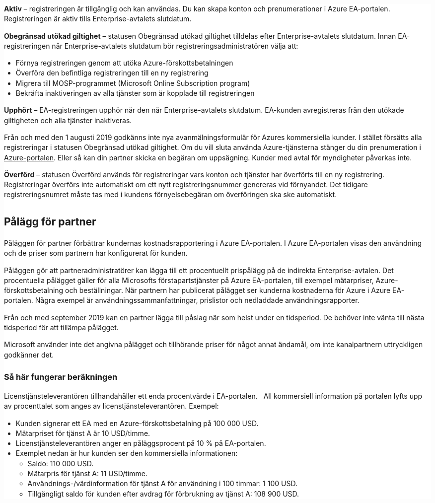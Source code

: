 **Aktiv** – registreringen är tillgänglig och kan användas. Du kan skapa konton och prenumerationer i Azure EA-portalen. Registreringen är aktiv tills Enterprise-avtalets slutdatum.

**Obegränsad utökad giltighet** – statusen Obegränsad utökad giltighet tilldelas efter Enterprise-avtalets slutdatum. Innan EA-registreringen når Enterprise-avtalets slutdatum bör registreringsadministratören välja att:

- Förnya registreringen genom att utöka Azure-förskottsbetalningen
- Överföra den befintliga registreringen till en ny registrering
- Migrera till MOSP-programmet (Microsoft Online Subscription program)
- Bekräfta inaktiveringen av alla tjänster som är kopplade till registreringen

**Upphört** – EA-registreringen upphör när den når Enterprise-avtalets slutdatum. EA-kunden avregistreras från den utökade giltigheten och alla tjänster inaktiveras.

Från och med den 1 augusti 2019 godkänns inte nya avanmälningsformulär för Azures kommersiella kunder. I stället försätts alla registreringar i statusen Obegränsad utökad giltighet. Om du vill sluta använda Azure-tjänsterna stänger du din prenumeration i [Azure-portalen](https://portal.azure.com). Eller så kan din partner skicka en begäran om uppsägning. Kunder med avtal för myndigheter påverkas inte.

**Överförd** – statusen Överförd används för registreringar vars konton och tjänster har överförts till en ny registrering. Registreringar överförs inte automatiskt om ett nytt registreringsnummer genereras vid förnyandet. Det tidigare registreringsnumret måste tas med i kundens förnyelsebegäran om överföringen ska ske automatiskt.

## <a name="partner-markup"></a>Pålägg för partner

Påläggen för partner förbättrar kundernas kostnadsrapportering i Azure EA-portalen. I Azure EA-portalen visas den användning och de priser som partnern har konfigurerat för kunden.

Påläggen gör att partneradministratörer kan lägga till ett procentuellt prispålägg på de indirekta Enterprise-avtalen. Det procentuella pålägget gäller för alla Microsofts förstapartstjänster på Azure EA-portalen, till exempel mätarpriser, Azure-förskottsbetalning och beställningar. När partnern har publicerat pålägget ser kunderna kostnaderna för Azure i Azure EA-portalen. Några exempel är användningssammanfattningar, prislistor och nedladdade användningsrapporter.

Från och med september 2019 kan en partner lägga till påslag när som helst under en tidsperiod. De behöver inte vänta till nästa tidsperiod för att tillämpa pålägget.

Microsoft använder inte det angivna pålägget och tillhörande priser för något annat ändamål, om inte kanalpartnern uttryckligen godkänner det.

### <a name="how-the-calculation-works"></a>Så här fungerar beräkningen

Licenstjänsteleverantören tillhandahåller ett enda procentvärde i EA-portalen.    All kommersiell information på portalen lyfts upp av procenttalet som anges av licenstjänsteleverantören. Exempel:

- Kunden signerar ett EA med en Azure-förskottsbetalning på 100 000 USD.
- Mätarpriset för tjänst A är 10 USD/timme.
- Licenstjänsteleverantören anger en påläggsprocent på 10 % på EA-portalen.
- Exemplet nedan är hur kunden ser den kommersiella informationen:
    - Saldo: 110 000 USD.
    - Mätarpris för tjänst A: 11 USD/timme.
    - Användnings-/värdinformation för tjänst A för användning i 100 timmar: 1 100 USD.
    - Tillgängligt saldo för kunden efter avdrag för förbrukning av tjänst A: 108 900 USD.

